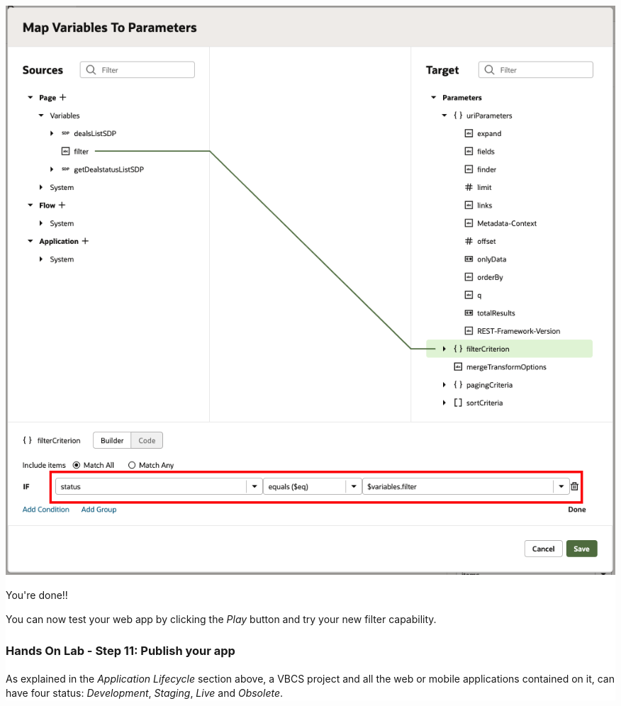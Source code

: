 ![](workshops/visualbuilder/media/126.png)

You're done!!

You can now test your web app by clicking the _Play_ button and try your new filter capability.

### Hands On Lab - Step 11: Publish your app

As explained in the _Application Lifecycle_ section above, a VBCS project and all the web or mobile applications contained on it, can have four status: _Development_, _Staging_, _Live_ and _Obsolete_.
